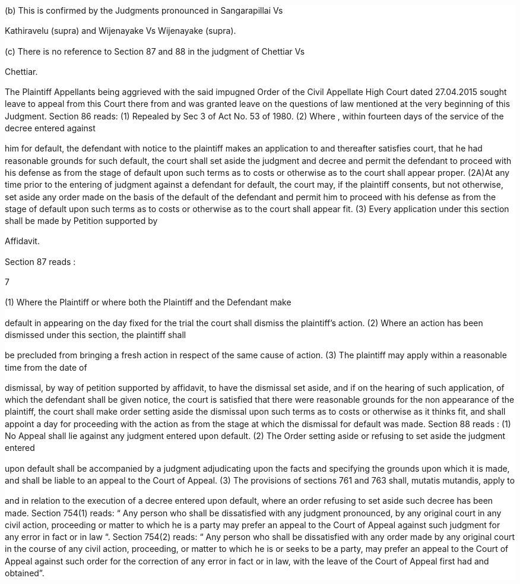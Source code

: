 (b) This is confirmed by the Judgments pronounced in Sangarapillai Vs

Kathiravelu (supra) and Wijenayake Vs Wijenayake (supra).

(c) There is no reference to Section 87 and 88 in the judgment of Chettiar Vs

Chettiar.

The Plaintiff Appellants being aggrieved with the said impugned Order of the Civil Appellate High Court dated 27.04.2015 sought leave to appeal from this Court there from and was granted leave on the questions of law mentioned at the very beginning of this Judgment. Section 86 reads: (1) Repealed by Sec 3 of Act No. 53 of 1980. (2) Where , within fourteen days of the service of the decree entered against

him for default, the defendant with notice to the plaintiff makes an application to and thereafter satisfies court, that he had reasonable grounds for such default, the court shall set aside the judgment and decree and permit the defendant to proceed with his defense as from the stage of default upon such terms as to costs or otherwise as to the court shall appear proper. (2A)At any time prior to the entering of judgment against a defendant for default, the court may, if the plaintiff consents, but not otherwise, set aside any order made on the basis of the default of the defendant and permit him to proceed with his defense as from the stage of default upon such terms as to costs or otherwise as to the court shall appear fit. (3) Every application under this section shall be made by Petition supported by

Affidavit.

Section 87 reads :

7

(1) Where the Plaintiff or where both the Plaintiff and the Defendant make

default in appearing on the day fixed for the trial the court shall dismiss the plaintiff’s action. (2) Where an action has been dismissed under this section, the plaintiff shall

be precluded from bringing a fresh action in respect of the same cause of action. (3) The plaintiff may apply within a reasonable time from the date of

dismissal, by way of petition supported by affidavit, to have the dismissal set aside, and if on the hearing of such application, of which the defendant shall be given notice, the court is satisfied that there were reasonable grounds for the non appearance of the plaintiff, the court shall make order setting aside the dismissal upon such terms as to costs or otherwise as it thinks fit, and shall appoint a day for proceeding with the action as from the stage at which the dismissal for default was made. Section 88 reads : (1) No Appeal shall lie against any judgment entered upon default. (2) The Order setting aside or refusing to set aside the judgment entered

upon default shall be accompanied by a judgment adjudicating upon the facts and specifying the grounds upon which it is made, and shall be liable to an appeal to the Court of Appeal. (3) The provisions of sections 761 and 763 shall, mutatis mutandis, apply to

and in relation to the execution of a decree entered upon default, where an order refusing to set aside such decree has been made. Section 754(1) reads: “ Any person who shall be dissatisfied with any judgment pronounced, by any original court in any civil action, proceeding or matter to which he is a party may prefer an appeal to the Court of Appeal against such judgment for any error in fact or in law “. Section 754(2) reads: “ Any person who shall be dissatisfied with any order made by any original court in the course of any civil action, proceeding, or matter to which he is or seeks to be a party, may prefer an appeal to the Court of Appeal against such order for the correction of any error in fact or in law, with the leave of the Court of Appeal first had and obtained”.
